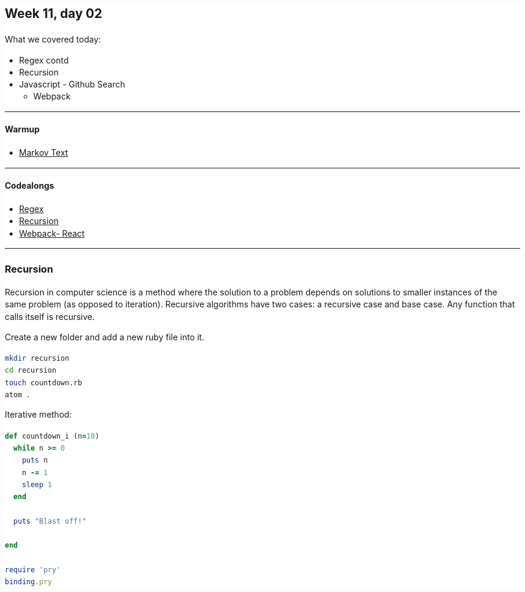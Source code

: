 ## Week 11, day 02

What we covered today:

  - Regex contd
  - Recursion
  - Javascript - Github Search
    - Webpack

___

#### Warmup

- [Markov Text](https://github.com/GrantjHanrahan/wdi27-homework/tree/master/warmups/week11/day_02_markov_text)

___

#### Codealongs

- [Regex](https://github.com/textchimp/wdi-27/tree/master/week11/regular-expressions)
- [Recursion](https://github.com/textchimp/wdi-27/tree/master/week11/recursion)
- [Webpack- React](https://github.com/textchimp/wdi-27/tree/master/week11/webpack-react-github-app)

___

### Recursion

Recursion in computer science is a method where the solution to a problem depends on solutions to smaller instances of the same problem (as opposed to iteration). Recursive algorithms have two cases: a recursive case and base case. Any function that calls itself is recursive.

Create a new folder and add a new ruby file into it.

```sh
mkdir recursion
cd recursion
touch countdown.rb
atom .
```

Iterative method:

```ruby
def countdown_i (n=10)
  while n >= 0
    puts n
    n -= 1
    sleep 1
  end

  puts "Blast off!"

end

require 'pry'
binding.pry
```
